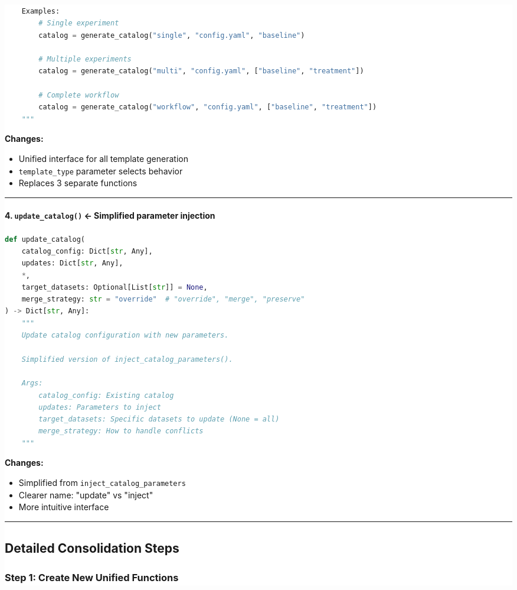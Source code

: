 ```python
    Examples:
        # Single experiment
        catalog = generate_catalog("single", "config.yaml", "baseline")
        
        # Multiple experiments
        catalog = generate_catalog("multi", "config.yaml", ["baseline", "treatment"])
        
        # Complete workflow
        catalog = generate_catalog("workflow", "config.yaml", ["baseline", "treatment"])
    """
```

**Changes:**
- Unified interface for all template generation
- `template_type` parameter selects behavior
- Replaces 3 separate functions

---

#### 4. **`update_catalog()`** ← Simplified parameter injection
```python
def update_catalog(
    catalog_config: Dict[str, Any],
    updates: Dict[str, Any],
    *,
    target_datasets: Optional[List[str]] = None,
    merge_strategy: str = "override"  # "override", "merge", "preserve"
) -> Dict[str, Any]:
    """
    Update catalog configuration with new parameters.
    
    Simplified version of inject_catalog_parameters().
    
    Args:
        catalog_config: Existing catalog
        updates: Parameters to inject
        target_datasets: Specific datasets to update (None = all)
        merge_strategy: How to handle conflicts
    """
```

**Changes:**
- Simplified from `inject_catalog_parameters`
- Clearer name: "update" vs "inject"
- More intuitive interface

---

## Detailed Consolidation Steps

### Step 1: Create New Unified Functions
